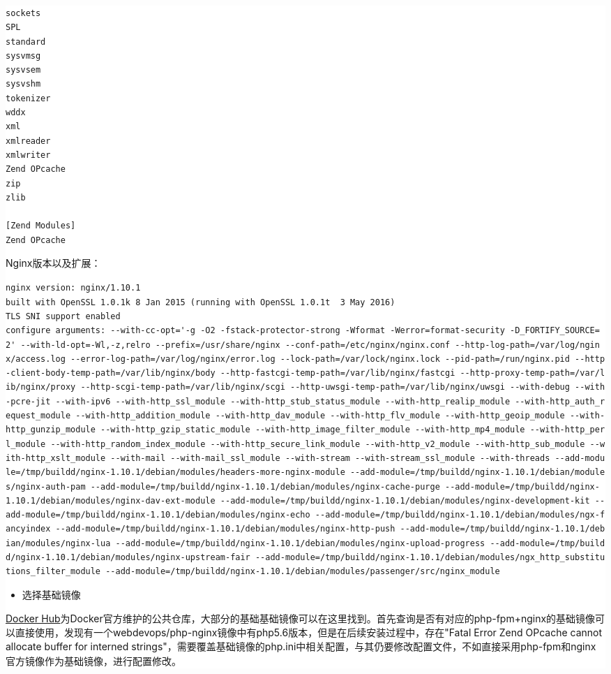 ```
sockets
SPL
standard
sysvmsg
sysvsem
sysvshm
tokenizer
wddx
xml
xmlreader
xmlwriter
Zend OPcache
zip
zlib

[Zend Modules]
Zend OPcache

```
Nginx版本以及扩展：
```
nginx version: nginx/1.10.1
built with OpenSSL 1.0.1k 8 Jan 2015 (running with OpenSSL 1.0.1t  3 May 2016)
TLS SNI support enabled
configure arguments: --with-cc-opt='-g -O2 -fstack-protector-strong -Wformat -Werror=format-security -D_FORTIFY_SOURCE=2' --with-ld-opt=-Wl,-z,relro --prefix=/usr/share/nginx --conf-path=/etc/nginx/nginx.conf --http-log-path=/var/log/nginx/access.log --error-log-path=/var/log/nginx/error.log --lock-path=/var/lock/nginx.lock --pid-path=/run/nginx.pid --http-client-body-temp-path=/var/lib/nginx/body --http-fastcgi-temp-path=/var/lib/nginx/fastcgi --http-proxy-temp-path=/var/lib/nginx/proxy --http-scgi-temp-path=/var/lib/nginx/scgi --http-uwsgi-temp-path=/var/lib/nginx/uwsgi --with-debug --with-pcre-jit --with-ipv6 --with-http_ssl_module --with-http_stub_status_module --with-http_realip_module --with-http_auth_request_module --with-http_addition_module --with-http_dav_module --with-http_flv_module --with-http_geoip_module --with-http_gunzip_module --with-http_gzip_static_module --with-http_image_filter_module --with-http_mp4_module --with-http_perl_module --with-http_random_index_module --with-http_secure_link_module --with-http_v2_module --with-http_sub_module --with-http_xslt_module --with-mail --with-mail_ssl_module --with-stream --with-stream_ssl_module --with-threads --add-module=/tmp/buildd/nginx-1.10.1/debian/modules/headers-more-nginx-module --add-module=/tmp/buildd/nginx-1.10.1/debian/modules/nginx-auth-pam --add-module=/tmp/buildd/nginx-1.10.1/debian/modules/nginx-cache-purge --add-module=/tmp/buildd/nginx-1.10.1/debian/modules/nginx-dav-ext-module --add-module=/tmp/buildd/nginx-1.10.1/debian/modules/nginx-development-kit --add-module=/tmp/buildd/nginx-1.10.1/debian/modules/nginx-echo --add-module=/tmp/buildd/nginx-1.10.1/debian/modules/ngx-fancyindex --add-module=/tmp/buildd/nginx-1.10.1/debian/modules/nginx-http-push --add-module=/tmp/buildd/nginx-1.10.1/debian/modules/nginx-lua --add-module=/tmp/buildd/nginx-1.10.1/debian/modules/nginx-upload-progress --add-module=/tmp/buildd/nginx-1.10.1/debian/modules/nginx-upstream-fair --add-module=/tmp/buildd/nginx-1.10.1/debian/modules/ngx_http_substitutions_filter_module --add-module=/tmp/buildd/nginx-1.10.1/debian/modules/passenger/src/nginx_module
```

- 选择基础镜像

[Docker Hub](https://hub.docker.com/)为Docker官方维护的公共仓库，大部分的基础基础镜像可以在这里找到。首先查询是否有对应的php-fpm+nginx的基础镜像可以直接使用，发现有一个webdevops/php-nginx镜像中有php5.6版本，但是在后续安装过程中，存在"Fatal Error Zend OPcache cannot allocate buffer for interned strings"，需要覆盖基础镜像的php.ini中相关配置，与其仍要修改配置文件，不如直接采用php-fpm和nginx官方镜像作为基础镜像，进行配置修改。
